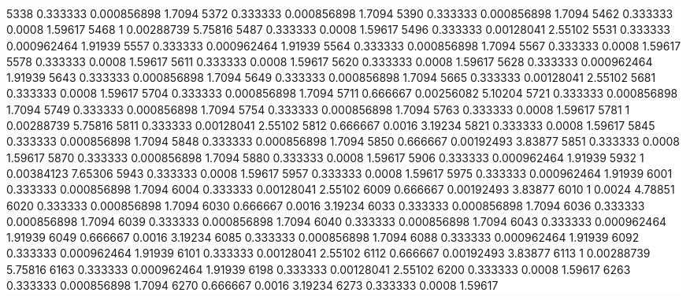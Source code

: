 5338 0.333333 0.000856898 1.7094
5372 0.333333 0.000856898 1.7094
5390 0.333333 0.000856898 1.7094
5462 0.333333 0.0008 1.59617
5468 1 0.00288739 5.75816
5487 0.333333 0.0008 1.59617
5496 0.333333 0.00128041 2.55102
5531 0.333333 0.000962464 1.91939
5557 0.333333 0.000962464 1.91939
5564 0.333333 0.000856898 1.7094
5567 0.333333 0.0008 1.59617
5578 0.333333 0.0008 1.59617
5611 0.333333 0.0008 1.59617
5620 0.333333 0.0008 1.59617
5628 0.333333 0.000962464 1.91939
5643 0.333333 0.000856898 1.7094
5649 0.333333 0.000856898 1.7094
5665 0.333333 0.00128041 2.55102
5681 0.333333 0.0008 1.59617
5704 0.333333 0.000856898 1.7094
5711 0.666667 0.00256082 5.10204
5721 0.333333 0.000856898 1.7094
5749 0.333333 0.000856898 1.7094
5754 0.333333 0.000856898 1.7094
5763 0.333333 0.0008 1.59617
5781 1 0.00288739 5.75816
5811 0.333333 0.00128041 2.55102
5812 0.666667 0.0016 3.19234
5821 0.333333 0.0008 1.59617
5845 0.333333 0.000856898 1.7094
5848 0.333333 0.000856898 1.7094
5850 0.666667 0.00192493 3.83877
5851 0.333333 0.0008 1.59617
5870 0.333333 0.000856898 1.7094
5880 0.333333 0.0008 1.59617
5906 0.333333 0.000962464 1.91939
5932 1 0.00384123 7.65306
5943 0.333333 0.0008 1.59617
5957 0.333333 0.0008 1.59617
5975 0.333333 0.000962464 1.91939
6001 0.333333 0.000856898 1.7094
6004 0.333333 0.00128041 2.55102
6009 0.666667 0.00192493 3.83877
6010 1 0.0024 4.78851
6020 0.333333 0.000856898 1.7094
6030 0.666667 0.0016 3.19234
6033 0.333333 0.000856898 1.7094
6036 0.333333 0.000856898 1.7094
6039 0.333333 0.000856898 1.7094
6040 0.333333 0.000856898 1.7094
6043 0.333333 0.000962464 1.91939
6049 0.666667 0.0016 3.19234
6085 0.333333 0.000856898 1.7094
6088 0.333333 0.000962464 1.91939
6092 0.333333 0.000962464 1.91939
6101 0.333333 0.00128041 2.55102
6112 0.666667 0.00192493 3.83877
6113 1 0.00288739 5.75816
6163 0.333333 0.000962464 1.91939
6198 0.333333 0.00128041 2.55102
6200 0.333333 0.0008 1.59617
6263 0.333333 0.000856898 1.7094
6270 0.666667 0.0016 3.19234
6273 0.333333 0.0008 1.59617